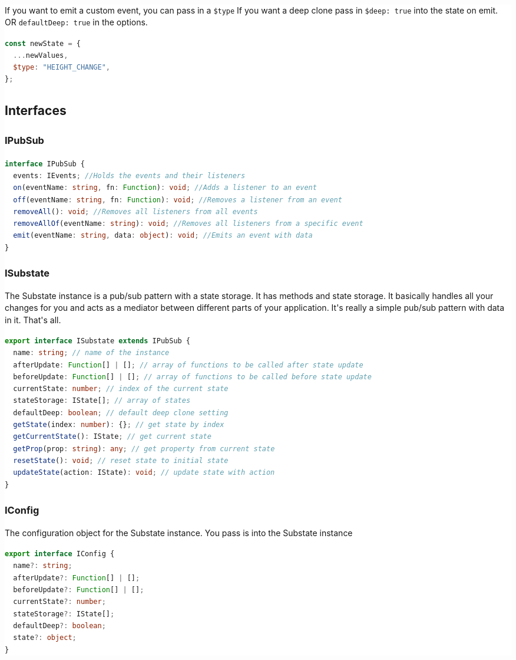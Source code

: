 If you want to emit a custom event, you can pass in a `$type`
If you want a deep clone pass in `$deep: true` into the state on emit. OR `defaultDeep: true` in the options.

```js
const newState = {
  ...newValues,
  $type: "HEIGHT_CHANGE",
};
```

## Interfaces

### IPubSub

```ts
interface IPubSub {
  events: IEvents; //Holds the events and their listeners
  on(eventName: string, fn: Function): void; //Adds a listener to an event
  off(eventName: string, fn: Function): void; //Removes a listener from an event
  removeAll(): void; //Removes all listeners from all events
  removeAllOf(eventName: string): void; //Removes all listeners from a specific event
  emit(eventName: string, data: object): void; //Emits an event with data
}
```

### ISubstate

The Substate instance is a pub/sub pattern with a state storage. It has methods and state storage. It basically handles all your changes for you and acts as a mediator between different parts of your application. It's really a simple pub/sub pattern with data in it. That's all.

```ts
export interface ISubstate extends IPubSub {
  name: string; // name of the instance
  afterUpdate: Function[] | []; // array of functions to be called after state update
  beforeUpdate: Function[] | []; // array of functions to be called before state update
  currentState: number; // index of the current state
  stateStorage: IState[]; // array of states
  defaultDeep: boolean; // default deep clone setting
  getState(index: number): {}; // get state by index
  getCurrentState(): IState; // get current state
  getProp(prop: string): any; // get property from current state
  resetState(): void; // reset state to initial state
  updateState(action: IState): void; // update state with action
}
```

### IConfig

The configuration object for the Substate instance. You pass is into the Substate instance

```ts
export interface IConfig {
  name?: string;
  afterUpdate?: Function[] | [];
  beforeUpdate?: Function[] | [];
  currentState?: number;
  stateStorage?: IState[];
  defaultDeep?: boolean;
  state?: object;
}
```
